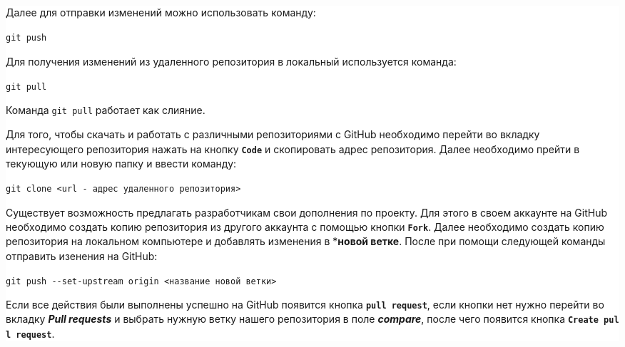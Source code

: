 Далее для отправки изменений можно использовать команду:
```
git push
```
Для получения изменений из удаленного репозитория в локальный используется команда:
```
git pull
```
Команда `git pull` работает как слияние.

Для того, чтобы скачать и работать с различными репозиториями с GitHub необходимо перейти во вкладку интересующего репозитория нажать на кнопку __`Code`__ и скопировать адрес репозитория. Далее необходимо прейти в текующую или новую папку и ввести команду:
```
git clone <url - адрес удаленного репозитория>
``` 
Существует возможность предлагать разработчикам свои дополнения по проекту. Для этого в своем аккаунте на GitHub необходимо создать копию репозитория из другого аккаунта с помощью кнопки __`Fork`__. Далее необходимо создать копию репозитория на локальном компьютере и добавлять изменения в ***новой ветке**. После при помощи следующей команды отправить изенения на GitHub:
```
git push --set-upstream origin <название новой ветки>
```
Если все действия были выполнены успешно на GitHub появится кнопка __`pull request`__, если кнопки нет нужно перейти во вкладку ***Pull requests*** и выбрать нужную ветку нашего репозитория в поле ***compare***, после чего появится кнопка __`Create pull request`__.
